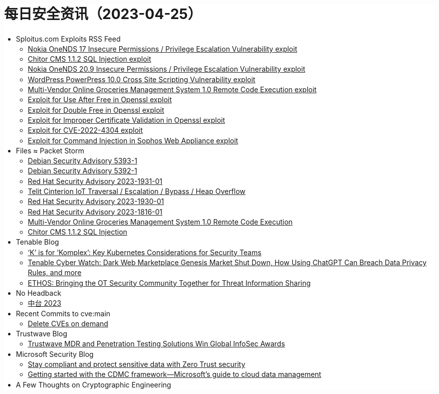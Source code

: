 # 每日安全资讯（2023-04-25）

- Sploitus.com Exploits RSS Feed
  - [Nokia OneNDS 17 Insecure Permissions / Privilege Escalation Vulnerability exploit](https://sploitus.com/exploit?id=1337DAY-ID-38618&utm_source=rss&utm_medium=rss)
  - [Chitor CMS 1.1.2 SQL Injection exploit](https://sploitus.com/exploit?id=PACKETSTORM:171974&utm_source=rss&utm_medium=rss)
  - [Nokia OneNDS 20.9 Insecure Permissions / Privilege Escalation Vulnerability exploit](https://sploitus.com/exploit?id=1337DAY-ID-38619&utm_source=rss&utm_medium=rss)
  - [WordPress PowerPress 10.0 Cross Site Scripting Vulnerability exploit](https://sploitus.com/exploit?id=1337DAY-ID-38617&utm_source=rss&utm_medium=rss)
  - [Multi-Vendor Online Groceries Management System 1.0 Remote Code Execution exploit](https://sploitus.com/exploit?id=PACKETSTORM:171975&utm_source=rss&utm_medium=rss)
  - [Exploit for Use After Free in Openssl exploit](https://sploitus.com/exploit?id=685D77DF-8290-5D01-9D25-354746403DE7&utm_source=rss&utm_medium=rss)
  - [Exploit for Double Free in Openssl exploit](https://sploitus.com/exploit?id=B010F9A4-7939-536F-AE65-246B4BEBB752&utm_source=rss&utm_medium=rss)
  - [Exploit for Improper Certificate Validation in Openssl exploit](https://sploitus.com/exploit?id=D88912E8-2F58-5EC1-A690-68787B588AD0&utm_source=rss&utm_medium=rss)
  - [Exploit for CVE-2022-4304 exploit](https://sploitus.com/exploit?id=055968B0-A035-57F9-B592-A0EF80F931E8&utm_source=rss&utm_medium=rss)
  - [Exploit for Command Injection in Sophos Web Appliance exploit](https://sploitus.com/exploit?id=406D6593-2C24-5F7E-A239-CB0E77023D1D&utm_source=rss&utm_medium=rss)
- Files ≈ Packet Storm
  - [Debian Security Advisory 5393-1](https://packetstormsecurity.com/files/171981/dsa-5393-1.txt)
  - [Debian Security Advisory 5392-1](https://packetstormsecurity.com/files/171980/dsa-5392-1.txt)
  - [Red Hat Security Advisory 2023-1931-01](https://packetstormsecurity.com/files/171979/RHSA-2023-1931-01.txt)
  - [Telit Cinterion IoT Traversal / Escalation / Bypass / Heap Overflow](https://packetstormsecurity.com/files/171978/telit-cinterion.tgz)
  - [Red Hat Security Advisory 2023-1930-01](https://packetstormsecurity.com/files/171977/RHSA-2023-1930-01.txt)
  - [Red Hat Security Advisory 2023-1816-01](https://packetstormsecurity.com/files/171976/RHSA-2023-1816-01.txt)
  - [Multi-Vendor Online Groceries Management System 1.0 Remote Code Execution](https://packetstormsecurity.com/files/171975/mvogms10-exec.txt)
  - [Chitor CMS 1.1.2 SQL Injection](https://packetstormsecurity.com/files/171974/chitorcms112name-sql.txt)
- Tenable Blog
  - [‘K’ is for ‘Komplex’: Key Kubernetes Considerations for Security Teams](https://www.tenable.com/blog/k-is-for-komplex-key-kubernetes-considerations-for-security-teams)
  - [Tenable Cyber Watch: Dark Web Marketplace Genesis Market Shut Down, How Using ChatGPT Can Breach Data Privacy Rules, and more](https://www.tenable.com/blog/tenable-cyber-watch-dark-web-marketplace-genesis-market-shut-down-how-using-chatgpt-can-breach)
  - [ETHOS: Bringing the OT Security Community Together for Threat Information Sharing](https://www.tenable.com/blog/ethos-bringing-the-ot-security-community-together-for-threat-information-sharing)
- No Headback
  - [中台 2023](http://xargin.com/complete-deah-for-middleplatform/)
- Recent Commits to cve:main
  - [Delete CVEs on demand](https://github.com/trickest/cve/commit/2193d83aef27c8ffd4dade753d4eedc8cf53720c)
- Trustwave Blog
  - [Trustwave MDR and Penetration Testing Solutions Win Global InfoSec Awards](https://www.trustwave.com/en-us/resources/blogs/trustwave-blog/trustwave-mdr-and-penetration-testing-solutions-win-global-infosec-awards/)
- Microsoft Security Blog
  - [Stay compliant and protect sensitive data with Zero Trust security](https://www.microsoft.com/en-us/security/blog/2023/04/24/stay-compliant-and-protect-sensitive-data-with-zero-trust-security/)
  - [Getting started with the CDMC framework—Microsoft’s guide to cloud data management](https://www.microsoft.com/en-us/security/blog/2023/04/24/getting-started-with-the-cdmc-framework-microsofts-guide-to-cloud-data-management/)
- A Few Thoughts on Cryptographic Engineering